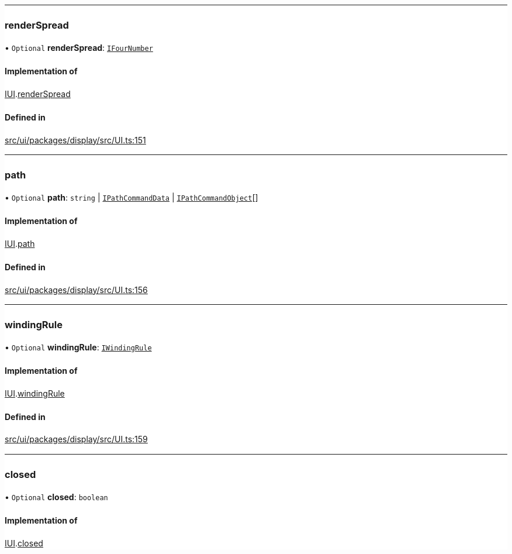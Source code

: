 ___

### renderSpread

• `Optional` **renderSpread**: [`IFourNumber`](../modules.md#ifournumber)

#### Implementation of

[IUI](../interfaces/IUI.md).[renderSpread](../interfaces/IUI.md#renderspread)

#### Defined in

[src/ui/packages/display/src/UI.ts:151](https://github.com/leaferjs/leafer-ui/blob/6982d3e91dfd04600b4cf106a9b22f4502e5d32b/packages/display/src/UI.ts#L151)

___

### path

• `Optional` **path**: `string` \| [`IPathCommandData`](../modules.md#ipathcommanddata) \| [`IPathCommandObject`](../modules.md#ipathcommandobject)[]

#### Implementation of

[IUI](../interfaces/IUI.md).[path](../interfaces/IUI.md#path)

#### Defined in

[src/ui/packages/display/src/UI.ts:156](https://github.com/leaferjs/leafer-ui/blob/6982d3e91dfd04600b4cf106a9b22f4502e5d32b/packages/display/src/UI.ts#L156)

___

### windingRule

• `Optional` **windingRule**: [`IWindingRule`](../modules.md#iwindingrule)

#### Implementation of

[IUI](../interfaces/IUI.md).[windingRule](../interfaces/IUI.md#windingrule)

#### Defined in

[src/ui/packages/display/src/UI.ts:159](https://github.com/leaferjs/leafer-ui/blob/6982d3e91dfd04600b4cf106a9b22f4502e5d32b/packages/display/src/UI.ts#L159)

___

### closed

• `Optional` **closed**: `boolean`

#### Implementation of

[IUI](../interfaces/IUI.md).[closed](../interfaces/IUI.md#closed)

